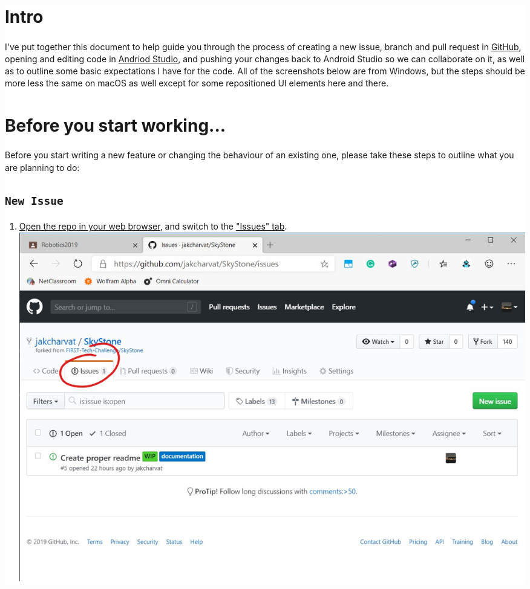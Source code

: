 # Intro

I've put together this document to help guide you through the process of creating a new issue, branch and pull request in [GitHub](https://github.com), opening and editing code in [Andriod Studio](https://developer.android.com/studio), and pushing your changes back to Android Studio so we can collaborate on it, as well as to outline some basic expectations I have for the code. All of the screenshots below are from Windows, but the steps should be more less the same on macOS as well except for some repositioned UI elements here and there.

# Before you start working...

Before you start writing a new feature or changing the behaviour of an existing one, please take these steps to outline what you are planning to do:

## `New Issue`

1) [Open the repo in your web browser](http://github.com/jakcharvat/SkyStone),
and switch to the ["Issues" tab](http://github.com/jakcharvat/SkyStone/issues). ![Issues](./TeamCode/src/main/java/org/firstinspires/ftc/teamcode/images/issues.jpg)
